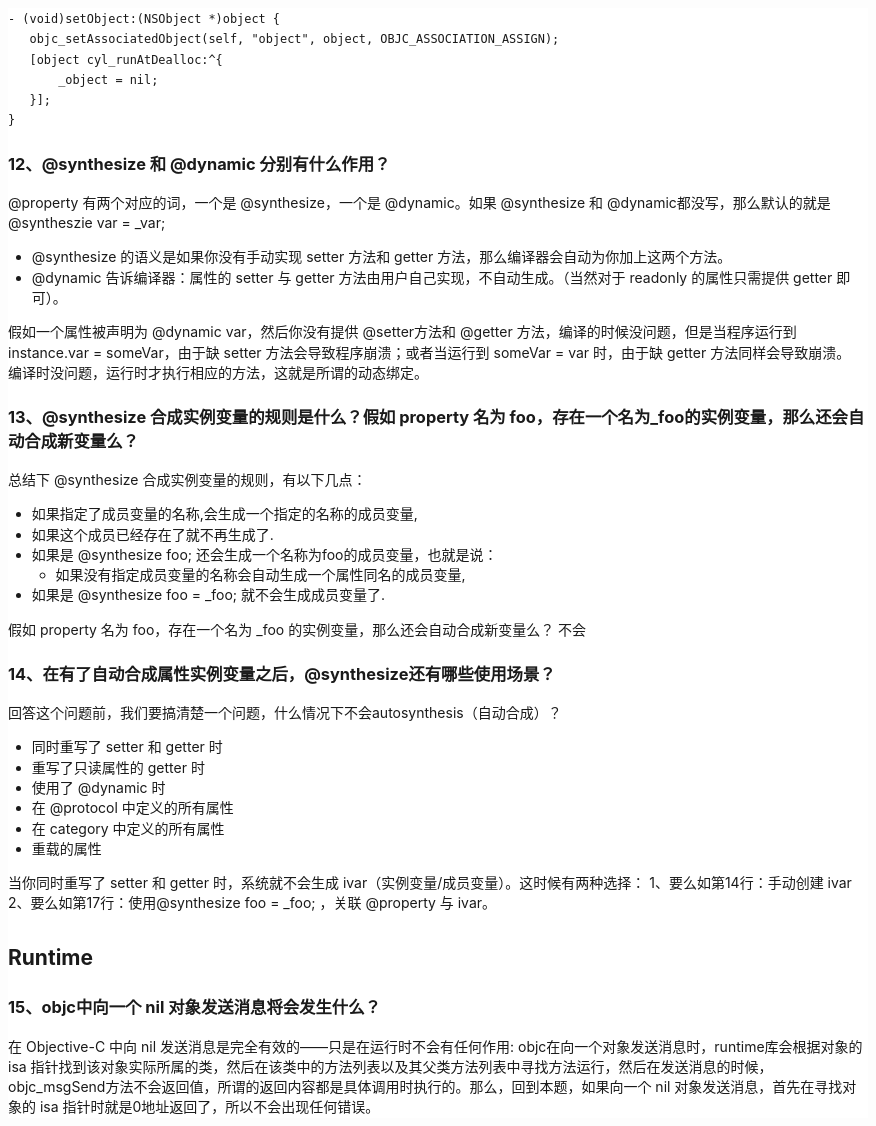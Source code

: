 ```
- (void)setObject:(NSObject *)object {
   objc_setAssociatedObject(self, "object", object, OBJC_ASSOCIATION_ASSIGN);
   [object cyl_runAtDealloc:^{
       _object = nil;
   }];
}
```

### 12、@synthesize 和 @dynamic 分别有什么作用？
@property 有两个对应的词，一个是 @synthesize，一个是 @dynamic。如果 @synthesize 和 @dynamic都没写，那么默认的就是@syntheszie var = _var;

* @synthesize 的语义是如果你没有手动实现 setter 方法和 getter 方法，那么编译器会自动为你加上这两个方法。
* @dynamic 告诉编译器：属性的 setter 与 getter 方法由用户自己实现，不自动生成。（当然对于 readonly 的属性只需提供 getter 即可）。

假如一个属性被声明为 @dynamic var，然后你没有提供 @setter方法和 @getter 方法，编译的时候没问题，但是当程序运行到 instance.var = someVar，由于缺 setter 方法会导致程序崩溃；或者当运行到 someVar = var 时，由于缺 getter 方法同样会导致崩溃。
编译时没问题，运行时才执行相应的方法，这就是所谓的动态绑定。

### 13、@synthesize 合成实例变量的规则是什么？假如 property 名为 foo，存在一个名为_foo的实例变量，那么还会自动合成新变量么？
总结下 @synthesize 合成实例变量的规则，有以下几点：

* 如果指定了成员变量的名称,会生成一个指定的名称的成员变量,
* 如果这个成员已经存在了就不再生成了.
* 如果是 @synthesize foo; 还会生成一个名称为foo的成员变量，也就是说：
    * 如果没有指定成员变量的名称会自动生成一个属性同名的成员变量,
* 如果是 @synthesize foo = _foo; 就不会生成成员变量了.

假如 property 名为 foo，存在一个名为 _foo 的实例变量，那么还会自动合成新变量么？ 不会

### 14、在有了自动合成属性实例变量之后，@synthesize还有哪些使用场景？
回答这个问题前，我们要搞清楚一个问题，什么情况下不会autosynthesis（自动合成）？

* 同时重写了 setter 和 getter 时
* 重写了只读属性的 getter 时
* 使用了 @dynamic 时
* 在 @protocol 中定义的所有属性
* 在 category 中定义的所有属性
* 重载的属性

当你同时重写了 setter 和 getter 时，系统就不会生成 ivar（实例变量/成员变量）。这时候有两种选择：
1、要么如第14行：手动创建 ivar
2、要么如第17行：使用@synthesize foo = _foo; ，关联 @property 与 ivar。

## Runtime

### 15、objc中向一个 nil 对象发送消息将会发生什么？
在 Objective-C 中向 nil 发送消息是完全有效的——只是在运行时不会有任何作用:
objc在向一个对象发送消息时，runtime库会根据对象的 isa 指针找到该对象实际所属的类，然后在该类中的方法列表以及其父类方法列表中寻找方法运行，然后在发送消息的时候，objc_msgSend方法不会返回值，所谓的返回内容都是具体调用时执行的。那么，回到本题，如果向一个 nil 对象发送消息，首先在寻找对象的 isa 指针时就是0地址返回了，所以不会出现任何错误。
